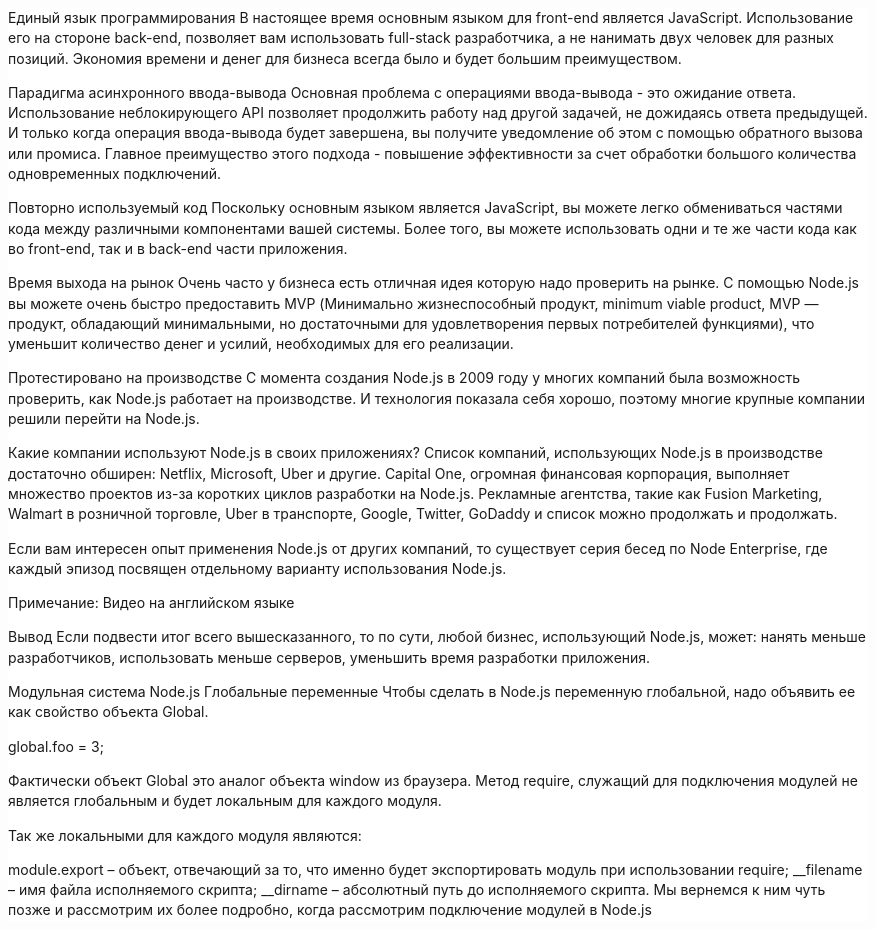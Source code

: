 Единый язык программирования
В настоящее время основным языком для front-end является JavaScript. Использование его на стороне back-end, позволяет вам использовать full-stack разработчика, а не нанимать двух человек для разных позиций. Экономия времени и денег для бизнеса всегда было и будет большим преимуществом.

Парадигма асинхронного ввода-вывода
Основная проблема с операциями ввода-вывода - это ожидание ответа. Использование неблокирующего API позволяет продолжить работу над другой задачей, не дожидаясь ответа предыдущей. И только когда операция ввода-вывода будет завершена, вы получите уведомление об этом с помощью обратного вызова или промиса. Главное преимущество этого подхода - повышение эффективности за счет обработки большого количества одновременных подключений.

Повторно используемый код
Поскольку основным языком является JavaScript, вы можете легко обмениваться частями кода между различными компонентами вашей системы. Более того, вы можете использовать одни и те же части кода как во front-end, так и в back-end части приложения.

Время выхода на рынок
Очень часто у бизнеса есть отличная идея которую надо проверить на рынке. С помощью Node.js вы можете очень быстро предоставить MVP (Минимально жизнеспособный продукт, minimum viable product, MVP — продукт, обладающий минимальными, но достаточными для удовлетворения первых потребителей функциями), что уменьшит количество денег и усилий, необходимых для его реализации.

Протестировано на производстве
С момента создания Node.js в 2009 году у многих компаний была возможность проверить, как Node.js работает на производстве. И технология показала себя хорошо, поэтому многие крупные компании решили перейти на Node.js.

Какие компании используют Node.js в своих приложениях?
Список компаний, использующих Node.js в производстве достаточно обширен: Netflix, Microsoft, Uber и другие. Capital One, огромная финансовая корпорация, выполняет множество проектов из-за коротких циклов разработки на Node.js. Рекламные агентства, такие как Fusion Marketing, Walmart в розничной торговле, Uber в транспорте, Google, Twitter, GoDaddy и список можно продолжать и продолжать.

Если вам интересен опыт применения Node.js от других компаний, то существует серия бесед по Node Enterprise, где каждый эпизод посвящен отдельному варианту использования Node.js.

Примечание: Видео на английском языке


Вывод
Если подвести итог всего вышесказанного, то по сути, любой бизнес, использующий Node.js, может: нанять меньше разработчиков, использовать меньше серверов, уменьшить время разработки приложения.

Модульная система Node.js
Глобальные переменные
Чтобы сделать в Node.js переменную глобальной, надо объявить ее как свойство объекта Global.

global.foo = 3;

Фактически объект Global это аналог объекта window из браузера. Метод require, служащий для подключения модулей не является глобальным и будет локальным для каждого модуля.

Так же локальными для каждого модуля являются:

module.export – объект, отвечающий за то, что именно будет экспортировать модуль при использовании require;
__filename – имя файла исполняемого скрипта;
__dirname – абсолютный путь до исполняемого скрипта.
Мы вернемся к ним чуть позже и рассмотрим их более подробно, когда рассмотрим подключение модулей в Node.js
